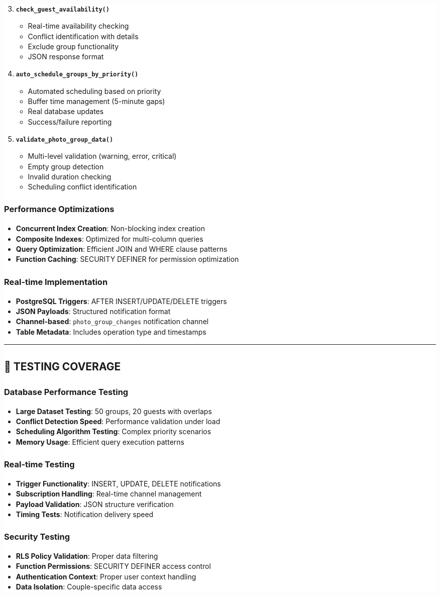 3. **`check_guest_availability()`**
   - Real-time availability checking
   - Conflict identification with details
   - Exclude group functionality
   - JSON response format

4. **`auto_schedule_groups_by_priority()`**
   - Automated scheduling based on priority
   - Buffer time management (5-minute gaps)
   - Real database updates
   - Success/failure reporting

5. **`validate_photo_group_data()`**
   - Multi-level validation (warning, error, critical)
   - Empty group detection
   - Invalid duration checking
   - Scheduling conflict identification

### Performance Optimizations
- **Concurrent Index Creation**: Non-blocking index creation
- **Composite Indexes**: Optimized for multi-column queries
- **Query Optimization**: Efficient JOIN and WHERE clause patterns
- **Function Caching**: SECURITY DEFINER for permission optimization

### Real-time Implementation
- **PostgreSQL Triggers**: AFTER INSERT/UPDATE/DELETE triggers
- **JSON Payloads**: Structured notification format
- **Channel-based**: `photo_group_changes` notification channel
- **Table Metadata**: Includes operation type and timestamps

---

## 🧪 TESTING COVERAGE

### Database Performance Testing
- **Large Dataset Testing**: 50 groups, 20 guests with overlaps
- **Conflict Detection Speed**: Performance validation under load
- **Scheduling Algorithm Testing**: Complex priority scenarios
- **Memory Usage**: Efficient query execution patterns

### Real-time Testing
- **Trigger Functionality**: INSERT, UPDATE, DELETE notifications
- **Subscription Handling**: Real-time channel management
- **Payload Validation**: JSON structure verification
- **Timing Tests**: Notification delivery speed

### Security Testing
- **RLS Policy Validation**: Proper data filtering
- **Function Permissions**: SECURITY DEFINER access control
- **Authentication Context**: Proper user context handling
- **Data Isolation**: Couple-specific data access
